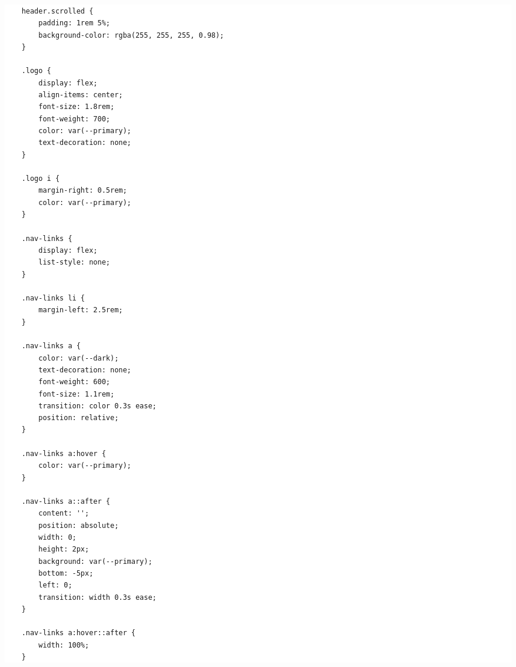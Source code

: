         header.scrolled {
            padding: 1rem 5%;
            background-color: rgba(255, 255, 255, 0.98);
        }
        
        .logo {
            display: flex;
            align-items: center;
            font-size: 1.8rem;
            font-weight: 700;
            color: var(--primary);
            text-decoration: none;
        }
        
        .logo i {
            margin-right: 0.5rem;
            color: var(--primary);
        }
        
        .nav-links {
            display: flex;
            list-style: none;
        }
        
        .nav-links li {
            margin-left: 2.5rem;
        }
        
        .nav-links a {
            color: var(--dark);
            text-decoration: none;
            font-weight: 600;
            font-size: 1.1rem;
            transition: color 0.3s ease;
            position: relative;
        }
        
        .nav-links a:hover {
            color: var(--primary);
        }
        
        .nav-links a::after {
            content: '';
            position: absolute;
            width: 0;
            height: 2px;
            background: var(--primary);
            bottom: -5px;
            left: 0;
            transition: width 0.3s ease;
        }
        
        .nav-links a:hover::after {
            width: 100%;
        }
        